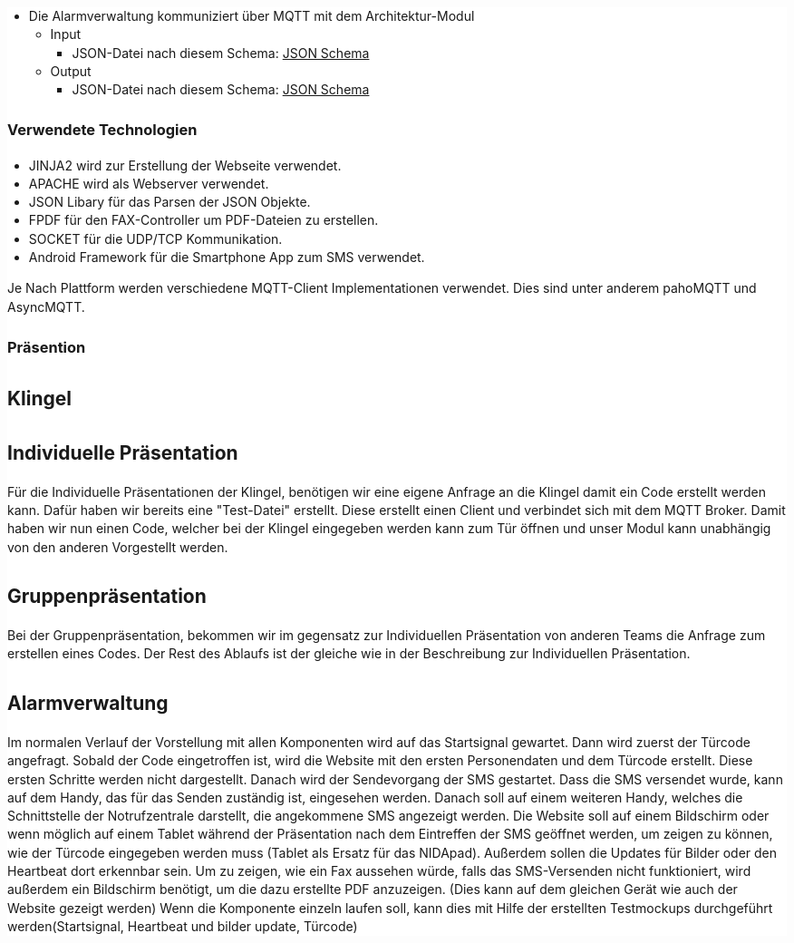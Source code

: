 
- Die Alarmverwaltung kommuniziert über MQTT mit dem Architektur-Modul
    + Input
        - JSON-Datei nach diesem Schema: [JSON Schema](./JSON_Schema_architektur.json)
    + Output
        - JSON-Datei nach diesem Schema: [JSON Schema](./JSON_Schema_notruferfolgt.json)
### Verwendete Technologien

- JINJA2 wird zur Erstellung der Webseite verwendet.  
- APACHE wird als Webserver verwendet.  
- JSON Libary für das Parsen der JSON Objekte.  
- FPDF für den FAX-Controller um PDF-Dateien zu erstellen.  
- SOCKET für die UDP/TCP Kommunikation.  
- Android Framework für die Smartphone App zum SMS verwendet.  

Je Nach Plattform werden verschiedene MQTT-Client Implementationen verwendet. Dies sind unter anderem pahoMQTT und AsyncMQTT.

### Präsention

## Klingel

## Individuelle Präsentation
Für die Individuelle Präsentationen der Klingel, benötigen wir eine eigene Anfrage an die Klingel damit ein Code erstellt werden kann. Dafür haben wir bereits eine "Test-Datei" erstellt. Diese erstellt einen Client und verbindet sich mit dem MQTT Broker. Damit haben wir nun einen Code, welcher bei der Klingel eingegeben werden kann zum Tür öffnen und unser Modul kann unabhängig von den anderen Vorgestellt werden.

## Gruppenpräsentation
Bei der Gruppenpräsentation, bekommen wir im gegensatz zur Individuellen Präsentation von anderen Teams die Anfrage zum erstellen eines Codes. Der Rest des Ablaufs ist der gleiche wie in der Beschreibung zur Individuellen Präsentation.


## Alarmverwaltung

Im normalen Verlauf der Vorstellung mit allen Komponenten wird auf das Startsignal gewartet. Dann wird zuerst der Türcode angefragt. Sobald der Code eingetroffen ist, wird die Website mit den ersten Personendaten und dem Türcode erstellt. Diese ersten Schritte werden nicht dargestellt. Danach wird der Sendevorgang der SMS gestartet. Dass die SMS versendet wurde, kann auf dem Handy, das für das Senden zuständig ist, eingesehen werden. Danach soll auf einem weiteren Handy, welches die Schnittstelle der Notrufzentrale darstellt, die angekommene SMS angezeigt werden. Die Website soll auf einem Bildschirm oder wenn möglich auf einem Tablet während der Präsentation nach dem Eintreffen der SMS geöffnet werden, um zeigen zu können, wie der Türcode eingegeben werden muss (Tablet als Ersatz für das NIDApad). Außerdem sollen die Updates für Bilder oder den Heartbeat dort erkennbar sein. Um zu zeigen, wie ein Fax aussehen würde, falls das SMS-Versenden nicht funktioniert, wird außerdem ein Bildschirm benötigt, um die dazu erstellte PDF anzuzeigen. (Dies kann auf dem gleichen Gerät wie auch der Website gezeigt werden)
Wenn die Komponente einzeln laufen soll, kann dies mit Hilfe der erstellten Testmockups durchgeführt werden(Startsignal, Heartbeat und bilder update, Türcode)
